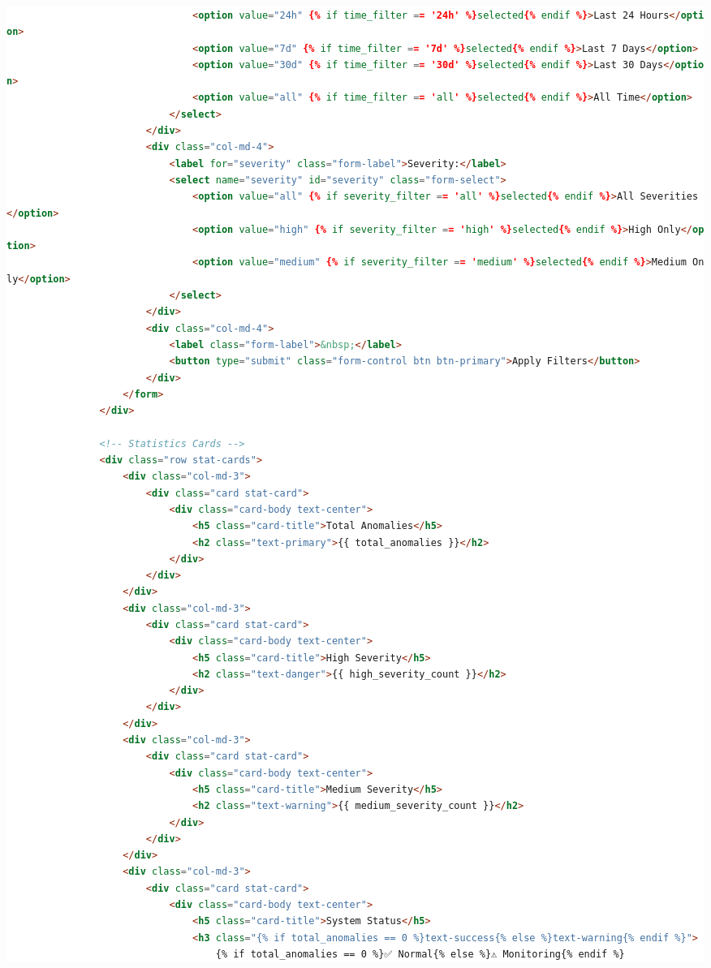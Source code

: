 ```html
                                <option value="24h" {% if time_filter == '24h' %}selected{% endif %}>Last 24 Hours</option>
                                <option value="7d" {% if time_filter == '7d' %}selected{% endif %}>Last 7 Days</option>
                                <option value="30d" {% if time_filter == '30d' %}selected{% endif %}>Last 30 Days</option>
                                <option value="all" {% if time_filter == 'all' %}selected{% endif %}>All Time</option>
                            </select>
                        </div>
                        <div class="col-md-4">
                            <label for="severity" class="form-label">Severity:</label>
                            <select name="severity" id="severity" class="form-select">
                                <option value="all" {% if severity_filter == 'all' %}selected{% endif %}>All Severities</option>
                                <option value="high" {% if severity_filter == 'high' %}selected{% endif %}>High Only</option>
                                <option value="medium" {% if severity_filter == 'medium' %}selected{% endif %}>Medium Only</option>
                            </select>
                        </div>
                        <div class="col-md-4">
                            <label class="form-label">&nbsp;</label>
                            <button type="submit" class="form-control btn btn-primary">Apply Filters</button>
                        </div>
                    </form>
                </div>

                <!-- Statistics Cards -->
                <div class="row stat-cards">
                    <div class="col-md-3">
                        <div class="card stat-card">
                            <div class="card-body text-center">
                                <h5 class="card-title">Total Anomalies</h5>
                                <h2 class="text-primary">{{ total_anomalies }}</h2>
                            </div>
                        </div>
                    </div>
                    <div class="col-md-3">
                        <div class="card stat-card">
                            <div class="card-body text-center">
                                <h5 class="card-title">High Severity</h5>
                                <h2 class="text-danger">{{ high_severity_count }}</h2>
                            </div>
                        </div>
                    </div>
                    <div class="col-md-3">
                        <div class="card stat-card">
                            <div class="card-body text-center">
                                <h5 class="card-title">Medium Severity</h5>
                                <h2 class="text-warning">{{ medium_severity_count }}</h2>
                            </div>
                        </div>
                    </div>
                    <div class="col-md-3">
                        <div class="card stat-card">
                            <div class="card-body text-center">
                                <h5 class="card-title">System Status</h5>
                                <h3 class="{% if total_anomalies == 0 %}text-success{% else %}text-warning{% endif %}">
                                    {% if total_anomalies == 0 %}✅ Normal{% else %}⚠️ Monitoring{% endif %}
```